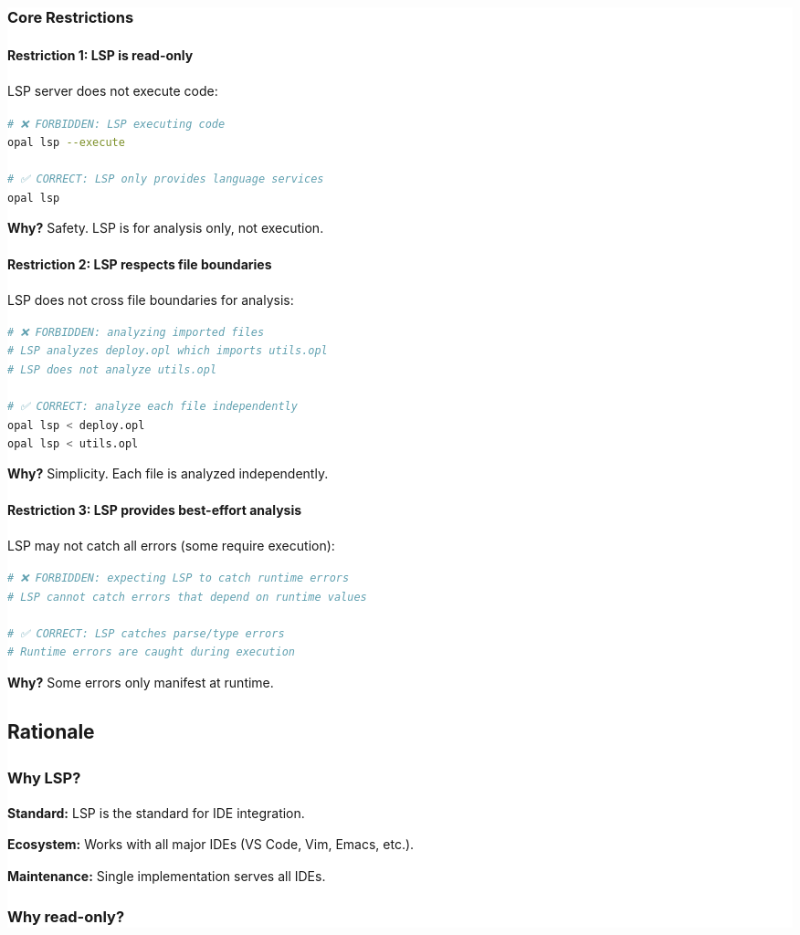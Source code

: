 ### Core Restrictions

#### Restriction 1: LSP is read-only

LSP server does not execute code:

```bash
# ❌ FORBIDDEN: LSP executing code
opal lsp --execute

# ✅ CORRECT: LSP only provides language services
opal lsp
```

**Why?** Safety. LSP is for analysis only, not execution.

#### Restriction 2: LSP respects file boundaries

LSP does not cross file boundaries for analysis:

```bash
# ❌ FORBIDDEN: analyzing imported files
# LSP analyzes deploy.opl which imports utils.opl
# LSP does not analyze utils.opl

# ✅ CORRECT: analyze each file independently
opal lsp < deploy.opl
opal lsp < utils.opl
```

**Why?** Simplicity. Each file is analyzed independently.

#### Restriction 3: LSP provides best-effort analysis

LSP may not catch all errors (some require execution):

```bash
# ❌ FORBIDDEN: expecting LSP to catch runtime errors
# LSP cannot catch errors that depend on runtime values

# ✅ CORRECT: LSP catches parse/type errors
# Runtime errors are caught during execution
```

**Why?** Some errors only manifest at runtime.

## Rationale

### Why LSP?

**Standard:** LSP is the standard for IDE integration.

**Ecosystem:** Works with all major IDEs (VS Code, Vim, Emacs, etc.).

**Maintenance:** Single implementation serves all IDEs.

### Why read-only?
